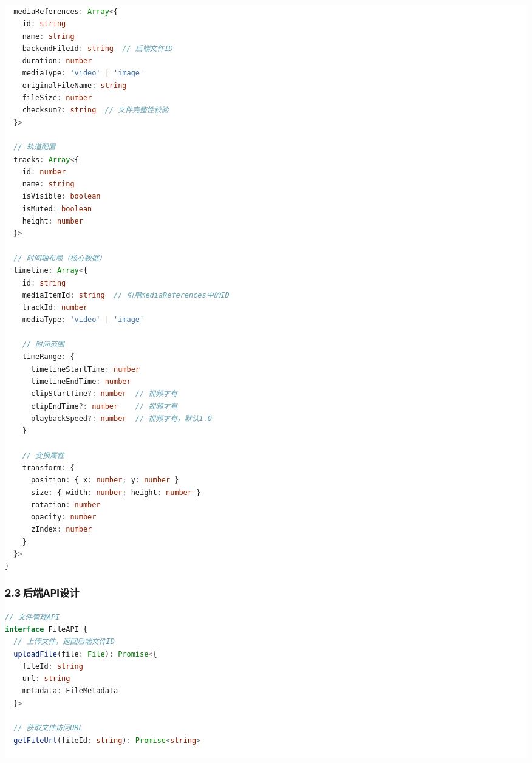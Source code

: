 ```typescript
  mediaReferences: Array<{
    id: string
    name: string
    backendFileId: string  // 后端文件ID
    duration: number
    mediaType: 'video' | 'image'
    originalFileName: string
    fileSize: number
    checksum?: string  // 文件完整性校验
  }>
  
  // 轨道配置
  tracks: Array<{
    id: number
    name: string
    isVisible: boolean
    isMuted: boolean
    height: number
  }>
  
  // 时间轴布局（核心数据）
  timeline: Array<{
    id: string
    mediaItemId: string  // 引用mediaReferences中的ID
    trackId: number
    mediaType: 'video' | 'image'
    
    // 时间范围
    timeRange: {
      timelineStartTime: number
      timelineEndTime: number
      clipStartTime?: number  // 视频才有
      clipEndTime?: number    // 视频才有
      playbackSpeed?: number  // 视频才有，默认1.0
    }
    
    // 变换属性
    transform: {
      position: { x: number; y: number }
      size: { width: number; height: number }
      rotation: number
      opacity: number
      zIndex: number
    }
  }>
}
```

### 2.3 后端API设计

```typescript
// 文件管理API
interface FileAPI {
  // 上传文件，返回后端文件ID
  uploadFile(file: File): Promise<{
    fileId: string
    url: string
    metadata: FileMetadata
  }>
  
  // 获取文件访问URL
  getFileUrl(fileId: string): Promise<string>
  
```